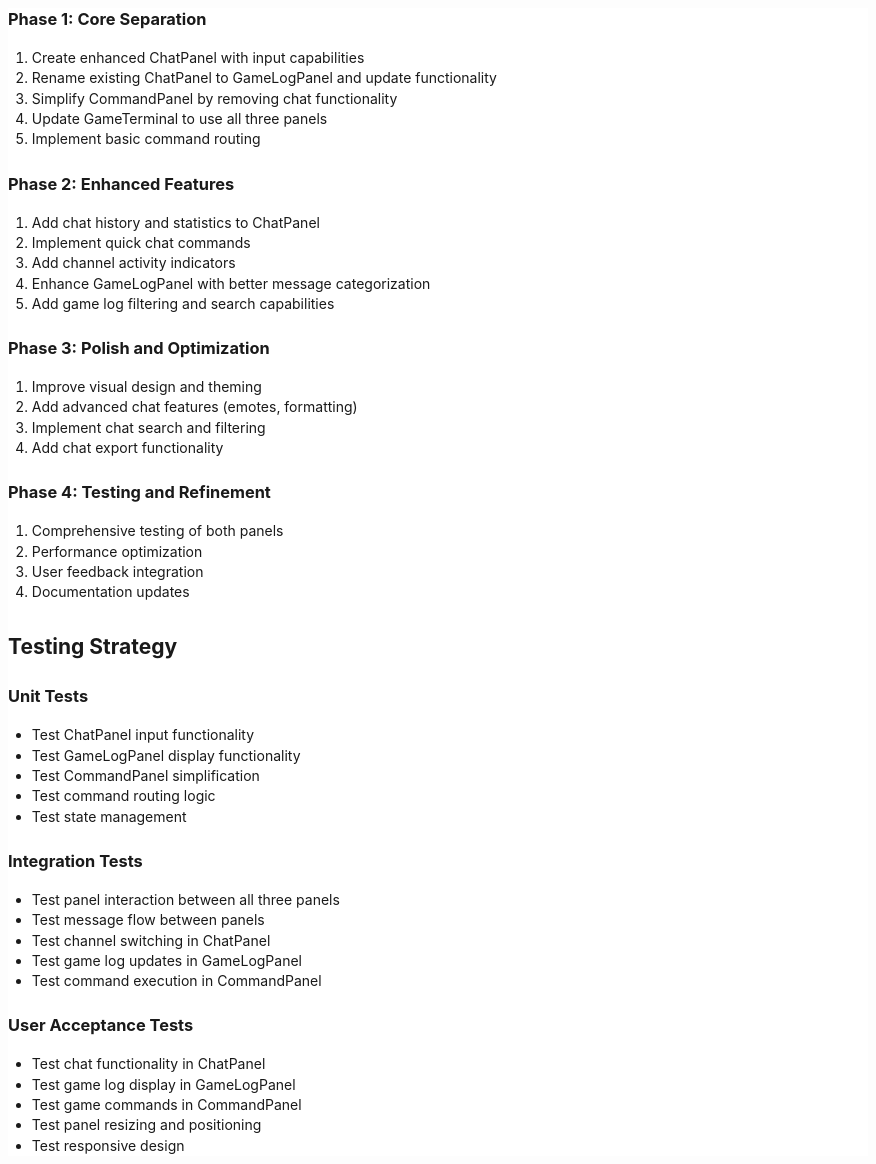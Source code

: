 ### Phase 1: Core Separation
1. Create enhanced ChatPanel with input capabilities
2. Rename existing ChatPanel to GameLogPanel and update functionality
3. Simplify CommandPanel by removing chat functionality
4. Update GameTerminal to use all three panels
5. Implement basic command routing

### Phase 2: Enhanced Features
1. Add chat history and statistics to ChatPanel
2. Implement quick chat commands
3. Add channel activity indicators
4. Enhance GameLogPanel with better message categorization
5. Add game log filtering and search capabilities

### Phase 3: Polish and Optimization
1. Improve visual design and theming
2. Add advanced chat features (emotes, formatting)
3. Implement chat search and filtering
4. Add chat export functionality

### Phase 4: Testing and Refinement
1. Comprehensive testing of both panels
2. Performance optimization
3. User feedback integration
4. Documentation updates

## Testing Strategy

### Unit Tests
- Test ChatPanel input functionality
- Test GameLogPanel display functionality
- Test CommandPanel simplification
- Test command routing logic
- Test state management

### Integration Tests
- Test panel interaction between all three panels
- Test message flow between panels
- Test channel switching in ChatPanel
- Test game log updates in GameLogPanel
- Test command execution in CommandPanel

### User Acceptance Tests
- Test chat functionality in ChatPanel
- Test game log display in GameLogPanel
- Test game commands in CommandPanel
- Test panel resizing and positioning
- Test responsive design
